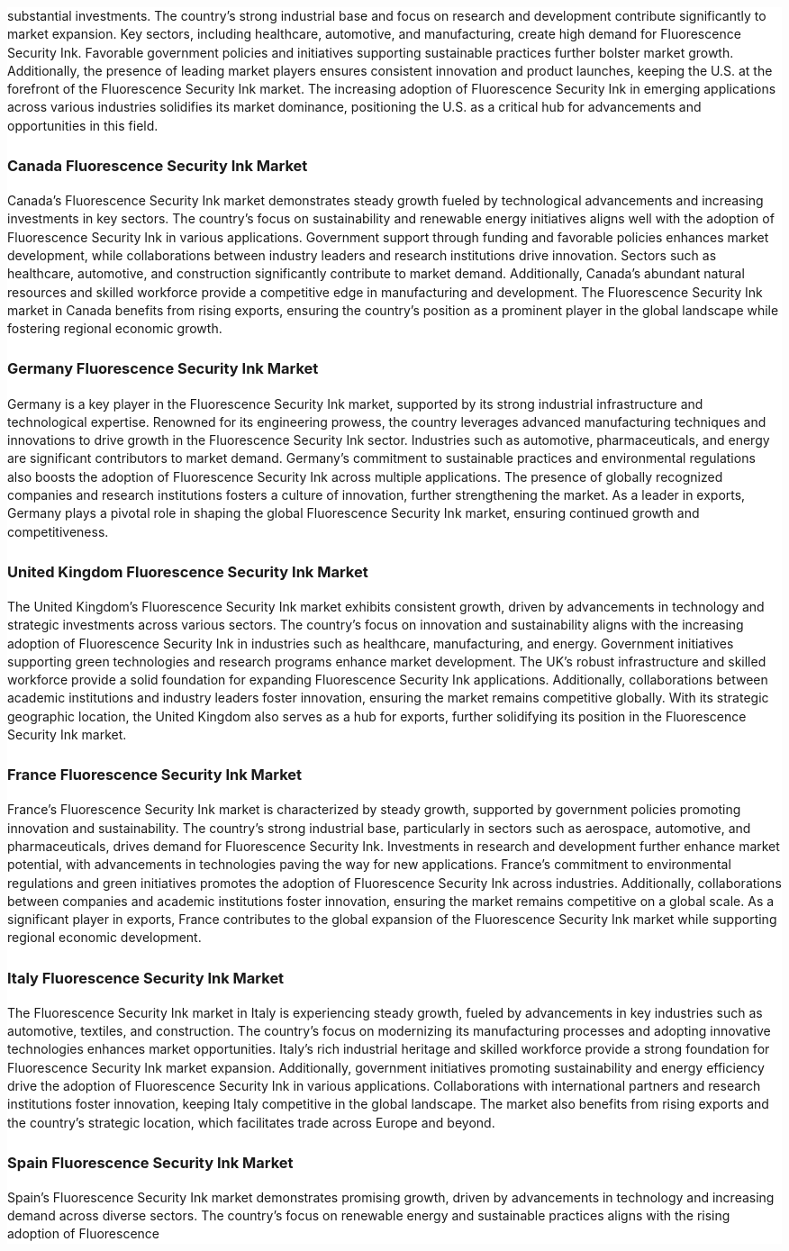 substantial investments. The country&rsquo;s strong industrial base and focus on research and development contribute significantly to market expansion. Key sectors, including healthcare, automotive, and manufacturing, create high demand for Fluorescence Security Ink. Favorable government policies and initiatives supporting sustainable practices further bolster market growth. Additionally, the presence of leading market players ensures consistent innovation and product launches, keeping the U.S. at the forefront of the Fluorescence Security Ink market. The increasing adoption of Fluorescence Security Ink in emerging applications across various industries solidifies its market dominance, positioning the U.S. as a critical hub for advancements and opportunities in this field.</p><h3>Canada Fluorescence Security Ink Market</h3><p>Canada&rsquo;s Fluorescence Security Ink market demonstrates steady growth fueled by technological advancements and increasing investments in key sectors. The country&rsquo;s focus on sustainability and renewable energy initiatives aligns well with the adoption of Fluorescence Security Ink in various applications. Government support through funding and favorable policies enhances market development, while collaborations between industry leaders and research institutions drive innovation. Sectors such as healthcare, automotive, and construction significantly contribute to market demand. Additionally, Canada&rsquo;s abundant natural resources and skilled workforce provide a competitive edge in manufacturing and development. The Fluorescence Security Ink market in Canada benefits from rising exports, ensuring the country&rsquo;s position as a prominent player in the global landscape while fostering regional economic growth.</p><h3>Germany Fluorescence Security Ink Market</h3><p>Germany is a key player in the Fluorescence Security Ink market, supported by its strong industrial infrastructure and technological expertise. Renowned for its engineering prowess, the country leverages advanced manufacturing techniques and innovations to drive growth in the Fluorescence Security Ink sector. Industries such as automotive, pharmaceuticals, and energy are significant contributors to market demand. Germany&rsquo;s commitment to sustainable practices and environmental regulations also boosts the adoption of Fluorescence Security Ink across multiple applications. The presence of globally recognized companies and research institutions fosters a culture of innovation, further strengthening the market. As a leader in exports, Germany plays a pivotal role in shaping the global Fluorescence Security Ink market, ensuring continued growth and competitiveness.</p><h3>United Kingdom Fluorescence Security Ink Market</h3><p>The United Kingdom&rsquo;s Fluorescence Security Ink market exhibits consistent growth, driven by advancements in technology and strategic investments across various sectors. The country&rsquo;s focus on innovation and sustainability aligns with the increasing adoption of Fluorescence Security Ink in industries such as healthcare, manufacturing, and energy. Government initiatives supporting green technologies and research programs enhance market development. The UK&rsquo;s robust infrastructure and skilled workforce provide a solid foundation for expanding Fluorescence Security Ink applications. Additionally, collaborations between academic institutions and industry leaders foster innovation, ensuring the market remains competitive globally. With its strategic geographic location, the United Kingdom also serves as a hub for exports, further solidifying its position in the Fluorescence Security Ink market.</p><h3>France Fluorescence Security Ink Market</h3><p>France&rsquo;s Fluorescence Security Ink market is characterized by steady growth, supported by government policies promoting innovation and sustainability. The country&rsquo;s strong industrial base, particularly in sectors such as aerospace, automotive, and pharmaceuticals, drives demand for Fluorescence Security Ink. Investments in research and development further enhance market potential, with advancements in technologies paving the way for new applications. France&rsquo;s commitment to environmental regulations and green initiatives promotes the adoption of Fluorescence Security Ink across industries. Additionally, collaborations between companies and academic institutions foster innovation, ensuring the market remains competitive on a global scale. As a significant player in exports, France contributes to the global expansion of the Fluorescence Security Ink market while supporting regional economic development.</p><h3>Italy Fluorescence Security Ink Market</h3><p>The Fluorescence Security Ink market in Italy is experiencing steady growth, fueled by advancements in key industries such as automotive, textiles, and construction. The country&rsquo;s focus on modernizing its manufacturing processes and adopting innovative technologies enhances market opportunities. Italy&rsquo;s rich industrial heritage and skilled workforce provide a strong foundation for Fluorescence Security Ink market expansion. Additionally, government initiatives promoting sustainability and energy efficiency drive the adoption of Fluorescence Security Ink in various applications. Collaborations with international partners and research institutions foster innovation, keeping Italy competitive in the global landscape. The market also benefits from rising exports and the country&rsquo;s strategic location, which facilitates trade across Europe and beyond.</p><h3>Spain Fluorescence Security Ink Market</h3><p>Spain&rsquo;s Fluorescence Security Ink market demonstrates promising growth, driven by advancements in technology and increasing demand across diverse sectors. The country&rsquo;s focus on renewable energy and sustainable practices aligns with the rising adoption of Fluorescence